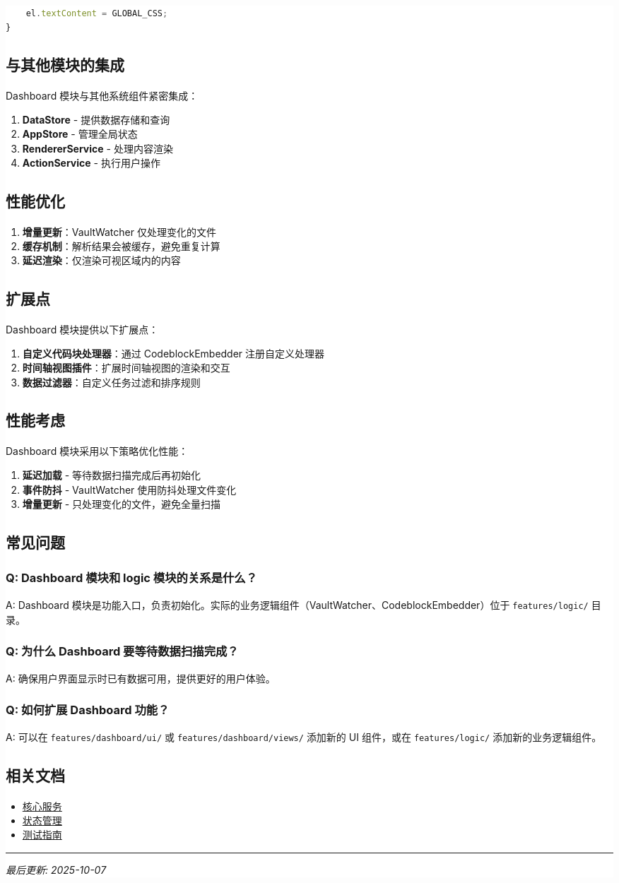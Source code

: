 ```typescript
    el.textContent = GLOBAL_CSS;
}
```

## 与其他模块的集成

Dashboard 模块与其他系统组件紧密集成：

1. **DataStore** - 提供数据存储和查询
2. **AppStore** - 管理全局状态
3. **RendererService** - 处理内容渲染
4. **ActionService** - 执行用户操作

## 性能优化

1. **增量更新**：VaultWatcher 仅处理变化的文件
2. **缓存机制**：解析结果会被缓存，避免重复计算
3. **延迟渲染**：仅渲染可视区域内的内容

## 扩展点

Dashboard 模块提供以下扩展点：

1. **自定义代码块处理器**：通过 CodeblockEmbedder 注册自定义处理器
2. **时间轴视图插件**：扩展时间轴视图的渲染和交互
3. **数据过滤器**：自定义任务过滤和排序规则

## 性能考虑

Dashboard 模块采用以下策略优化性能：

1. **延迟加载** - 等待数据扫描完成后再初始化
2. **事件防抖** - VaultWatcher 使用防抖处理文件变化
3. **增量更新** - 只处理变化的文件，避免全量扫描

## 常见问题

### Q: Dashboard 模块和 logic 模块的关系是什么？

A: Dashboard 模块是功能入口，负责初始化。实际的业务逻辑组件（VaultWatcher、CodeblockEmbedder）位于 `features/logic/` 目录。

### Q: 为什么 Dashboard 要等待数据扫描完成？

A: 确保用户界面显示时已有数据可用，提供更好的用户体验。

### Q: 如何扩展 Dashboard 功能？

A: 可以在 `features/dashboard/ui/` 或 `features/dashboard/views/` 添加新的 UI 组件，或在 `features/logic/` 添加新的业务逻辑组件。

## 相关文档

- [核心服务](../../ARCHITECTURE.md#核心服务)
- [状态管理](../state-management.md)
- [测试指南](../../TESTING.md)

---

*最后更新: 2025-10-07*
